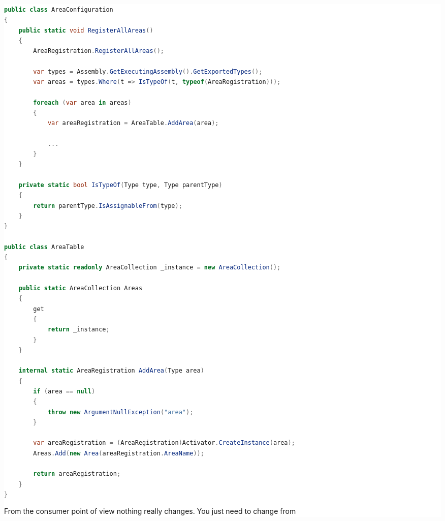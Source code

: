 ```csharp
public class AreaConfiguration
{
    public static void RegisterAllAreas()
    {
        AreaRegistration.RegisterAllAreas();

        var types = Assembly.GetExecutingAssembly().GetExportedTypes();
        var areas = types.Where(t => IsTypeOf(t, typeof(AreaRegistration)));

        foreach (var area in areas)
        {
            var areaRegistration = AreaTable.AddArea(area);

            ...
        }
    }

    private static bool IsTypeOf(Type type, Type parentType)
    {
        return parentType.IsAssignableFrom(type);
    }
}

public class AreaTable
{
    private static readonly AreaCollection _instance = new AreaCollection();

    public static AreaCollection Areas
    {
        get
        {
            return _instance;
        }
    }

    internal static AreaRegistration AddArea(Type area)
    {
        if (area == null)
        {
            throw new ArgumentNullException("area");
        }

        var areaRegistration = (AreaRegistration)Activator.CreateInstance(area);
        Areas.Add(new Area(areaRegistration.AreaName));

        return areaRegistration;
    }
}
```

From the consumer point of view nothing really changes. You just need to change from
